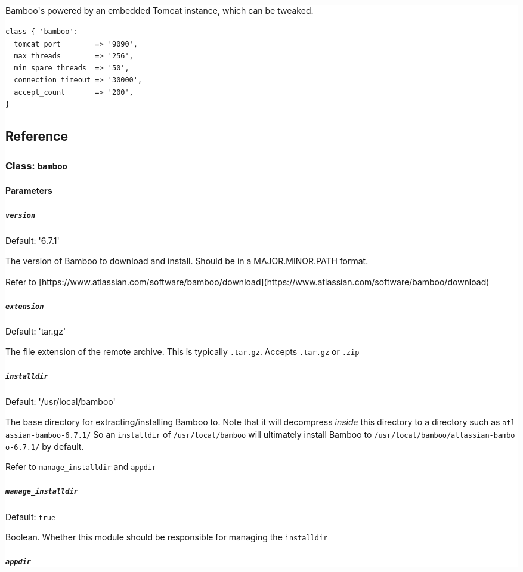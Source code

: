 Bamboo's powered by an embedded Tomcat instance, which can be tweaked.

```puppet
class { 'bamboo':
  tomcat_port        => '9090',
  max_threads        => '256',
  min_spare_threads  => '50',
  connection_timeout => '30000',
  accept_count       => '200',
}
```

## Reference

### Class: `bamboo`

#### Parameters


##### `version`

Default: '6.7.1'

The version of Bamboo to download and install.  Should be in a MAJOR.MINOR.PATH
format.

Refer to [https://www.atlassian.com/software/bamboo/download](https://www.atlassian.com/software/bamboo/download)

##### `extension`

Default: 'tar.gz'

The file extension of the remote archive.  This is typically `.tar.gz`.
Accepts `.tar.gz` or `.zip`

##### `installdir`

Default: '/usr/local/bamboo'

The base directory for extracting/installing Bamboo to.  Note that it will
decompress _inside_ this directory to a directory such as
`atlassian-bamboo-6.7.1/`  So an `installdir` of `/usr/local/bamboo` will
ultimately install Bamboo to `/usr/local/bamboo/atlassian-bamboo-6.7.1/` by
default.

Refer to `manage_installdir` and `appdir`

##### `manage_installdir`

Default: `true`

Boolean.  Whether this module should be responsible for managing the
`installdir`

##### `appdir`

